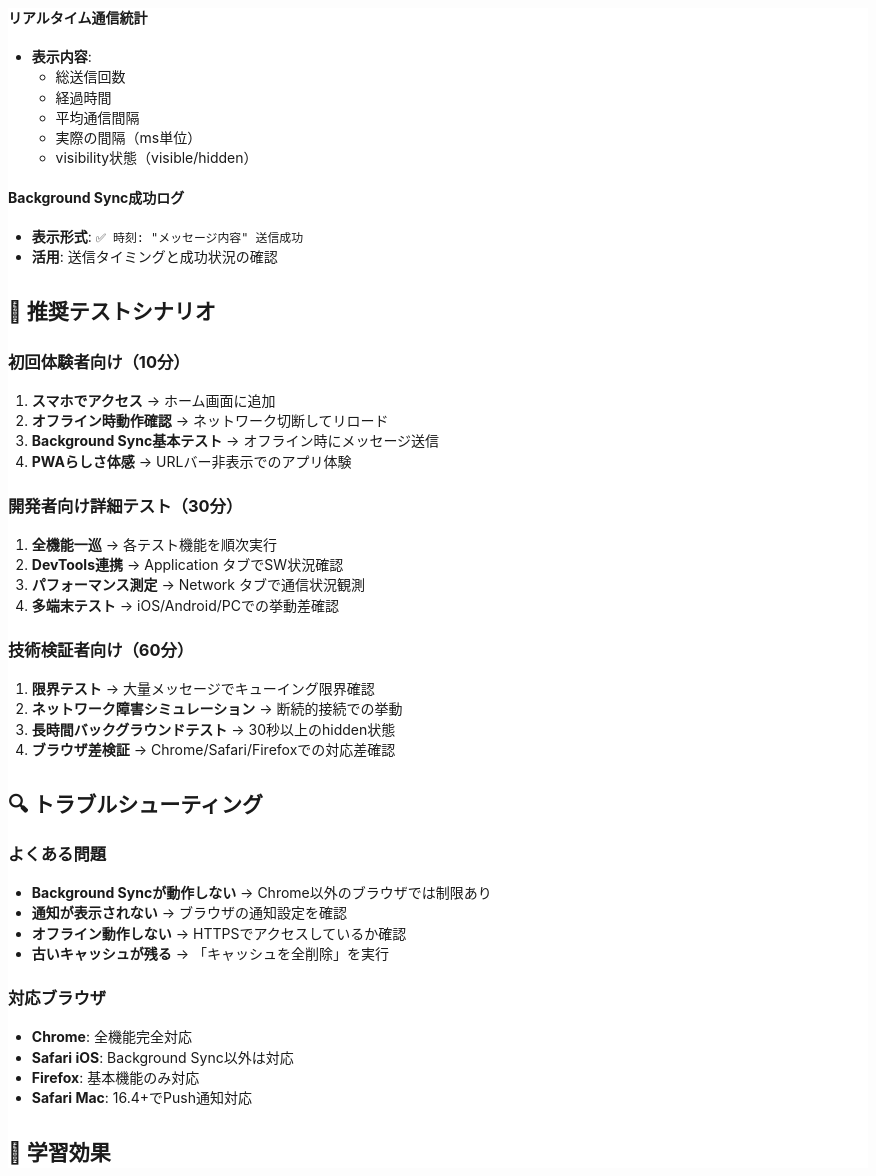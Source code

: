 #### **リアルタイム通信統計**
- **表示内容**:
  - 総送信回数
  - 経過時間
  - 平均通信間隔
  - 実際の間隔（ms単位）
  - visibility状態（visible/hidden）

#### **Background Sync成功ログ**
- **表示形式**: `✅ 時刻: "メッセージ内容" 送信成功`
- **活用**: 送信タイミングと成功状況の確認

## 📱 推奨テストシナリオ

### **初回体験者向け（10分）**
1. **スマホでアクセス** → ホーム画面に追加
2. **オフライン時動作確認** → ネットワーク切断してリロード
3. **Background Sync基本テスト** → オフライン時にメッセージ送信
4. **PWAらしさ体感** → URLバー非表示でのアプリ体験

### **開発者向け詳細テスト（30分）**
1. **全機能一巡** → 各テスト機能を順次実行
2. **DevTools連携** → Application タブでSW状況確認
3. **パフォーマンス測定** → Network タブで通信状況観測
4. **多端末テスト** → iOS/Android/PCでの挙動差確認

### **技術検証者向け（60分）**
1. **限界テスト** → 大量メッセージでキューイング限界確認
2. **ネットワーク障害シミュレーション** → 断続的接続での挙動
3. **長時間バックグラウンドテスト** → 30秒以上のhidden状態
4. **ブラウザ差検証** → Chrome/Safari/Firefoxでの対応差確認

## 🔍 トラブルシューティング

### **よくある問題**
- **Background Syncが動作しない** → Chrome以外のブラウザでは制限あり
- **通知が表示されない** → ブラウザの通知設定を確認
- **オフライン動作しない** → HTTPSでアクセスしているか確認
- **古いキャッシュが残る** → 「キャッシュを全削除」を実行

### **対応ブラウザ**
- **Chrome**: 全機能完全対応
- **Safari iOS**: Background Sync以外は対応
- **Firefox**: 基本機能のみ対応
- **Safari Mac**: 16.4+でPush通知対応

## 🎯 学習効果
